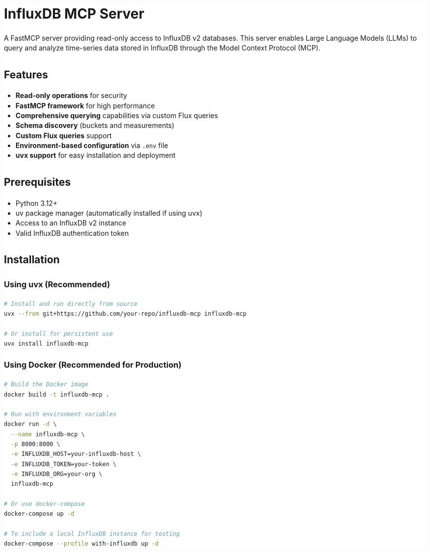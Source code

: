 # InfluxDB MCP Server

A FastMCP server providing read-only access to InfluxDB v2 databases. This server enables Large Language Models (LLMs) to query and analyze time-series data stored in InfluxDB through the Model Context Protocol (MCP).

## Features

- **Read-only operations** for security
- **FastMCP framework** for high performance
- **Comprehensive querying** capabilities via custom Flux queries
- **Schema discovery** (buckets and measurements)
- **Custom Flux queries** support
- **Environment-based configuration** via `.env` file
- **uvx support** for easy installation and deployment

## Prerequisites

- Python 3.12+
- uv package manager (automatically installed if using uvx)
- Access to an InfluxDB v2 instance
- Valid InfluxDB authentication token

## Installation

### Using uvx (Recommended)

```bash
# Install and run directly from source
uvx --from git+https://github.com/your-repo/influxdb-mcp influxdb-mcp

# Or install for persistent use
uvx install influxdb-mcp
```

### Using Docker (Recommended for Production)

```bash
# Build the Docker image
docker build -t influxdb-mcp .

# Run with environment variables
docker run -d \
  --name influxdb-mcp \
  -p 8000:8000 \
  -e INFLUXDB_HOST=your-influxdb-host \
  -e INFLUXDB_TOKEN=your-token \
  -e INFLUXDB_ORG=your-org \
  influxdb-mcp

# Or use docker-compose
docker-compose up -d

# To include a local InfluxDB instance for testing
docker-compose --profile with-influxdb up -d
```
